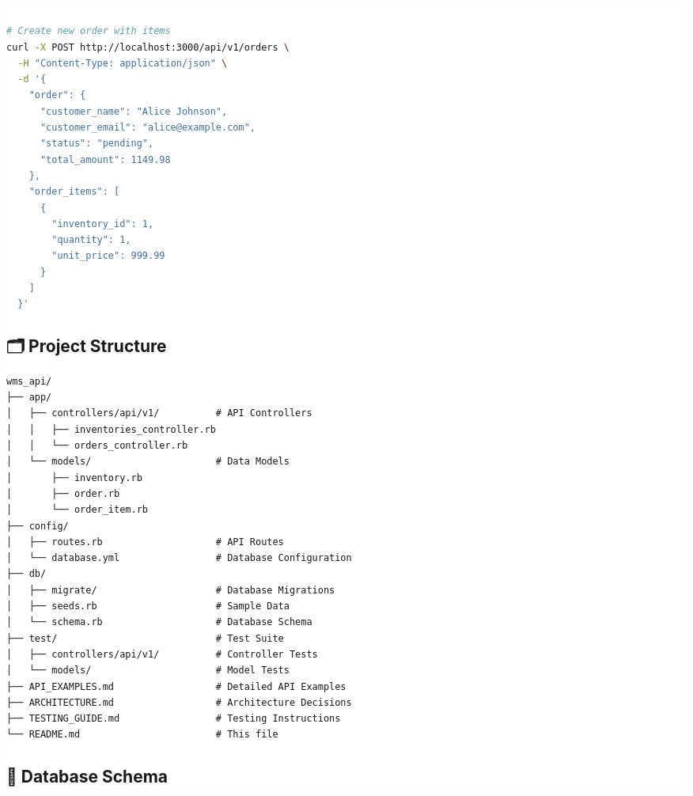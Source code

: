 ```bash

# Create new order with items
curl -X POST http://localhost:3000/api/v1/orders \
  -H "Content-Type: application/json" \
  -d '{
    "order": {
      "customer_name": "Alice Johnson",
      "customer_email": "alice@example.com",
      "status": "pending",
      "total_amount": 1149.98
    },
    "order_items": [
      {
        "inventory_id": 1,
        "quantity": 1,
        "unit_price": 999.99
      }
    ]
  }'
```

## 🗂️ Project Structure

```
wms_api/
├── app/
│   ├── controllers/api/v1/          # API Controllers
│   │   ├── inventories_controller.rb
│   │   └── orders_controller.rb
│   └── models/                      # Data Models
│       ├── inventory.rb
│       ├── order.rb
│       └── order_item.rb
├── config/
│   ├── routes.rb                    # API Routes
│   └── database.yml                 # Database Configuration
├── db/
│   ├── migrate/                     # Database Migrations
│   ├── seeds.rb                     # Sample Data
│   └── schema.rb                    # Database Schema
├── test/                            # Test Suite
│   ├── controllers/api/v1/          # Controller Tests
│   └── models/                      # Model Tests
├── API_EXAMPLES.md                  # Detailed API Examples
├── ARCHITECTURE.md                  # Architecture Decisions
├── TESTING_GUIDE.md                 # Testing Instructions
└── README.md                        # This file
```

## 💾 Database Schema
